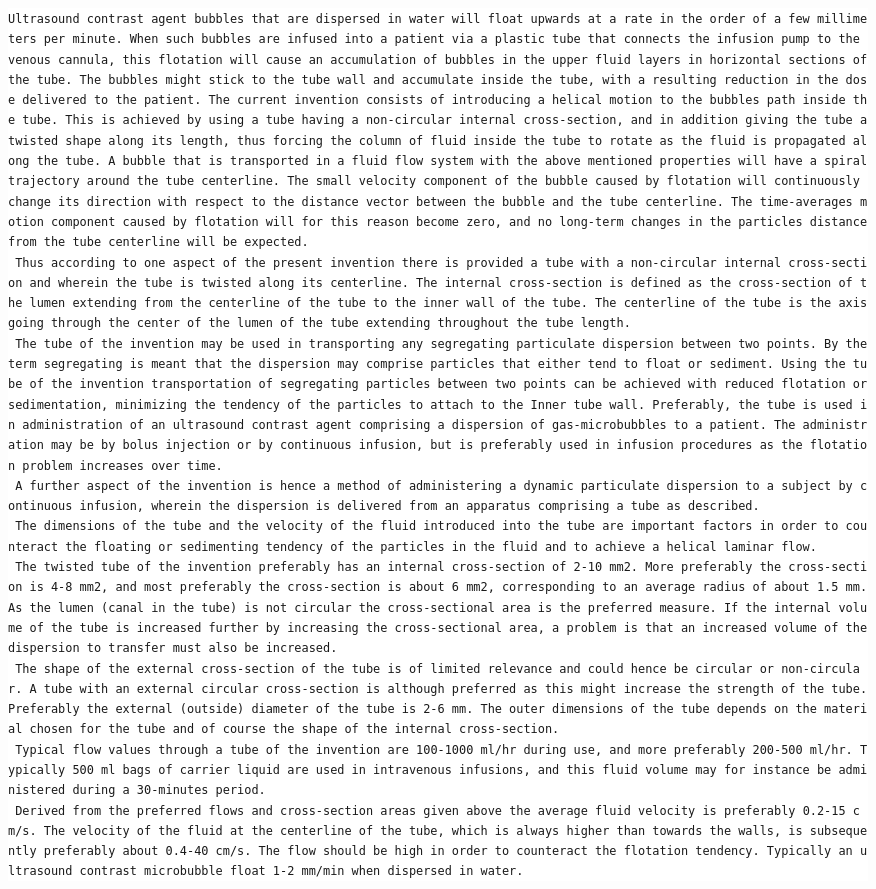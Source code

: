     Ultrasound contrast agent bubbles that are dispersed in water will float upwards at a rate in the order of a few millimeters per minute. When such bubbles are infused into a patient via a plastic tube that connects the infusion pump to the venous cannula, this flotation will cause an accumulation of bubbles in the upper fluid layers in horizontal sections of the tube. The bubbles might stick to the tube wall and accumulate inside the tube, with a resulting reduction in the dose delivered to the patient. The current invention consists of introducing a helical motion to the bubbles path inside the tube. This is achieved by using a tube having a non-circular internal cross-section, and in addition giving the tube a twisted shape along its length, thus forcing the column of fluid inside the tube to rotate as the fluid is propagated along the tube. A bubble that is transported in a fluid flow system with the above mentioned properties will have a spiral trajectory around the tube centerline. The small velocity component of the bubble caused by flotation will continuously change its direction with respect to the distance vector between the bubble and the tube centerline. The time-averages motion component caused by flotation will for this reason become zero, and no long-term changes in the particles distance from the tube centerline will be expected. 
     Thus according to one aspect of the present invention there is provided a tube with a non-circular internal cross-section and wherein the tube is twisted along its centerline. The internal cross-section is defined as the cross-section of the lumen extending from the centerline of the tube to the inner wall of the tube. The centerline of the tube is the axis going through the center of the lumen of the tube extending throughout the tube length. 
     The tube of the invention may be used in transporting any segregating particulate dispersion between two points. By the term segregating is meant that the dispersion may comprise particles that either tend to float or sediment. Using the tube of the invention transportation of segregating particles between two points can be achieved with reduced flotation or sedimentation, minimizing the tendency of the particles to attach to the Inner tube wall. Preferably, the tube is used in administration of an ultrasound contrast agent comprising a dispersion of gas-microbubbles to a patient. The administration may be by bolus injection or by continuous infusion, but is preferably used in infusion procedures as the flotation problem increases over time. 
     A further aspect of the invention is hence a method of administering a dynamic particulate dispersion to a subject by continuous infusion, wherein the dispersion is delivered from an apparatus comprising a tube as described. 
     The dimensions of the tube and the velocity of the fluid introduced into the tube are important factors in order to counteract the floating or sedimenting tendency of the particles in the fluid and to achieve a helical laminar flow. 
     The twisted tube of the invention preferably has an internal cross-section of 2-10 mm2. More preferably the cross-section is 4-8 mm2, and most preferably the cross-section is about 6 mm2, corresponding to an average radius of about 1.5 mm. As the lumen (canal in the tube) is not circular the cross-sectional area is the preferred measure. If the internal volume of the tube is increased further by increasing the cross-sectional area, a problem is that an increased volume of the dispersion to transfer must also be increased. 
     The shape of the external cross-section of the tube is of limited relevance and could hence be circular or non-circular. A tube with an external circular cross-section is although preferred as this might increase the strength of the tube. Preferably the external (outside) diameter of the tube is 2-6 mm. The outer dimensions of the tube depends on the material chosen for the tube and of course the shape of the internal cross-section. 
     Typical flow values through a tube of the invention are 100-1000 ml/hr during use, and more preferably 200-500 ml/hr. Typically 500 ml bags of carrier liquid are used in intravenous infusions, and this fluid volume may for instance be administered during a 30-minutes period. 
     Derived from the preferred flows and cross-section areas given above the average fluid velocity is preferably 0.2-15 cm/s. The velocity of the fluid at the centerline of the tube, which is always higher than towards the walls, is subsequently preferably about 0.4-40 cm/s. The flow should be high in order to counteract the flotation tendency. Typically an ultrasound contrast microbubble float 1-2 mm/min when dispersed in water. 